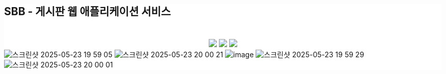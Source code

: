 ## SBB - 게시판 웹 애플리케이션 서비스
<div align=center>   
  <br>
  <img src="https://img.shields.io/badge/java-007396?style=for-the-badge&logo=java&logoColor=white">
  <img src="https://img.shields.io/badge/springboot-6DB33F?style=for-the-badge&logo=springboot&logoColor=white">
  <img src="https://img.shields.io/badge/mysql-4479A1?style=for-the-badge&logo=mysql&logoColor=white">
  <br>
</div>

<img width="1706" alt="스크린샷 2025-05-23 19 59 05" src="https://github.com/user-attachments/assets/a73e1f06-c486-4d98-aee4-a22ecc22870d" />
<img width="1719" alt="스크린샷 2025-05-23 20 00 21" src="https://github.com/user-attachments/assets/a25c7842-a112-4dff-b3a5-6cc6620cd921" />
<img width="1564" alt="image" src="https://github.com/user-attachments/assets/46c7a36f-9cb6-45f2-b713-e138eb62e296" />
<img width="1703" alt="스크린샷 2025-05-23 19 59 29" src="https://github.com/user-attachments/assets/a2bf33c3-5cf2-469a-8b55-92dc8010a4cc" />
<img width="1703" alt="스크린샷 2025-05-23 20 00 01" src="https://github.com/user-attachments/assets/230e22c7-4c2e-451d-8c7f-a992bf3302e4" />

